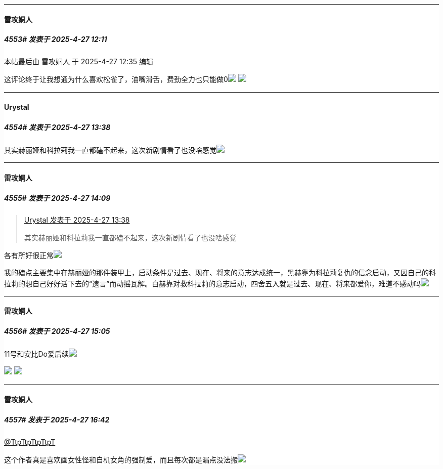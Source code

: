 
*****

####  雷攻姛人  
##### 4553#       发表于 2025-4-27 12:11

 本帖最后由 雷攻姛人 于 2025-4-27 12:35 编辑 

这评论终于让我想通为什么喜欢松雀了，油嘴滑舌，费劲全力也只能做0<img src="https://static.stage1st.com/image/smiley/face2017/076.png" referrerpolicy="no-referrer">
<img src="https://p.sda1.dev/23/9035b129255af54531a710377fd0dc42/image.jpg" referrerpolicy="no-referrer">

*****

####  Urystal  
##### 4554#       发表于 2025-4-27 13:38

其实赫丽娅和科拉莉我一直都磕不起来，这次新剧情看了也没啥感觉<img src="https://static.stage1st.com/image/smiley/face2017/076.png" referrerpolicy="no-referrer">

*****

####  雷攻姛人  
##### 4555#       发表于 2025-4-27 14:09

<blockquote><a href="httphttps://stage1st.com/2b/forum.php?mod=redirect&amp;goto=findpost&amp;pid=67760443&amp;ptid=2204458" target="_blank">Urystal 发表于 2025-4-27 13:38</a>

其实赫丽娅和科拉莉我一直都磕不起来，这次新剧情看了也没啥感觉</blockquote>
各有所好很正常<img src="https://static.stage1st.com/image/smiley/face2017/188.png" referrerpolicy="no-referrer">

我的磕点主要集中在赫丽娅的那件装甲上，启动条件是过去、现在、将来的意志达成统一，黑赫靠为科拉莉复仇的信念启动，又因自己的科拉莉的想自己好好活下去的“遗言”而动摇瓦解。白赫靠对救科拉莉的意志启动，四舍五入就是过去、现在、将来都爱你，难道不感动吗<img src="https://static.stage1st.com/image/smiley/face2017/076.png" referrerpolicy="no-referrer">


*****

####  雷攻姛人  
##### 4556#       发表于 2025-4-27 15:05

11号和安比Do爱后续<img src="https://static.stage1st.com/image/smiley/face2017/076.png" referrerpolicy="no-referrer">

<img src="https://p.sda1.dev/23/093d381228f669ca0b2c1e3cc8feebec/image.jpg" referrerpolicy="no-referrer">
<img src="https://p.sda1.dev/23/e469b021eb33302dc124ebfa93af9aef/image.jpg" referrerpolicy="no-referrer">

*****

####  雷攻姛人  
##### 4557#       发表于 2025-4-27 16:42

[@TtpTtpTtpTtpT](https://x.com/TtpTtpTtpTtpT/status/1916133304870572294)

这个作者真是喜欢画女性怪和自机女角的强制爱，而且每次都是漏点没法搬<img src="https://static.stage1st.com/image/smiley/face2017/076.png" referrerpolicy="no-referrer">
